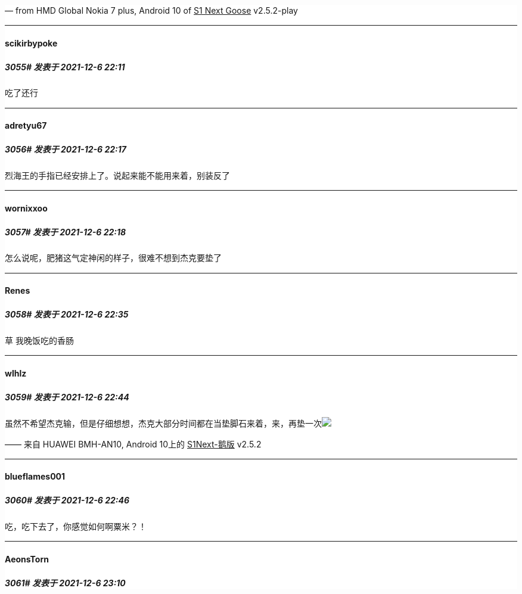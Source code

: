 — from HMD Global Nokia 7 plus, Android 10 of [S1 Next Goose](https://pan.baidu.com/s/1mi43uRm) v2.5.2-play



*****

####  scikirbypoke  
##### 3055#       发表于 2021-12-6 22:11

吃了还行

*****

####  adretyu67  
##### 3056#       发表于 2021-12-6 22:17

烈海王的手指已经安排上了。说起来能不能用来着，别装反了

*****

####  wornixxoo  
##### 3057#       发表于 2021-12-6 22:18

怎么说呢，肥猪这气定神闲的样子，很难不想到杰克要垫了



*****

####  Renes  
##### 3058#       发表于 2021-12-6 22:35

草 我晚饭吃的香肠



*****

####  wlhlz  
##### 3059#       发表于 2021-12-6 22:44

虽然不希望杰克输，但是仔细想想，杰克大部分时间都在当垫脚石来着，来，再垫一次<img src="https://static.saraba1st.com/image/smiley/face2017/068.png" referrerpolicy="no-referrer">

—— 来自 HUAWEI BMH-AN10, Android 10上的 [S1Next-鹅版](https://github.com/ykrank/S1-Next/releases) v2.5.2

*****

####  blueflames001  
##### 3060#       发表于 2021-12-6 22:46

吃，吃下去了，你感觉如何啊粟米？！



*****

####  AeonsTorn  
##### 3061#       发表于 2021-12-6 23:10
